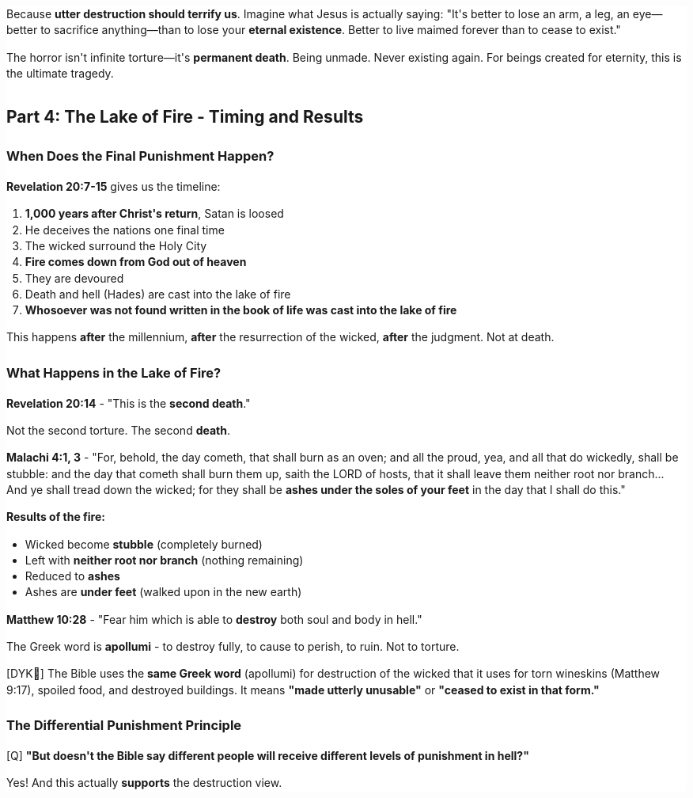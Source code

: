 Because **utter destruction should terrify us**. Imagine what Jesus is actually saying: "It's better to lose an arm, a leg, an eye—better to sacrifice anything—than to lose your **eternal existence**. Better to live maimed forever than to cease to exist."

The horror isn't infinite torture—it's **permanent death**. Being unmade. Never existing again. For beings created for eternity, this is the ultimate tragedy.

## Part 4: The Lake of Fire - Timing and Results

### When Does the Final Punishment Happen?

**Revelation 20:7-15** gives us the timeline:

1. **1,000 years after Christ's return**, Satan is loosed
2. He deceives the nations one final time
3. The wicked surround the Holy City
4. **Fire comes down from God out of heaven**
5. They are devoured
6. Death and hell (Hades) are cast into the lake of fire
7. **Whosoever was not found written in the book of life was cast into the lake of fire**

This happens **after** the millennium, **after** the resurrection of the wicked, **after** the judgment. Not at death.

### What Happens in the Lake of Fire?

**Revelation 20:14** - "This is the **second death**."

Not the second torture. The second **death**.

**Malachi 4:1, 3** - "For, behold, the day cometh, that shall burn as an oven; and all the proud, yea, and all that do wickedly, shall be stubble: and the day that cometh shall burn them up, saith the LORD of hosts, that it shall leave them neither root nor branch... And ye shall tread down the wicked; for they shall be **ashes under the soles of your feet** in the day that I shall do this."

**Results of the fire:**
- Wicked become **stubble** (completely burned)
- Left with **neither root nor branch** (nothing remaining)
- Reduced to **ashes**
- Ashes are **under feet** (walked upon in the new earth)

**Matthew 10:28** - "Fear him which is able to **destroy** both soul and body in hell."

The Greek word is **apollumi** - to destroy fully, to cause to perish, to ruin. Not to torture.

[DYK🔎] The Bible uses the **same Greek word** (apollumi) for destruction of the wicked that it uses for torn wineskins (Matthew 9:17), spoiled food, and destroyed buildings. It means **"made utterly unusable"** or **"ceased to exist in that form."**

### The Differential Punishment Principle

[Q] **"But doesn't the Bible say different people will receive different levels of punishment in hell?"**

Yes! And this actually **supports** the destruction view.
